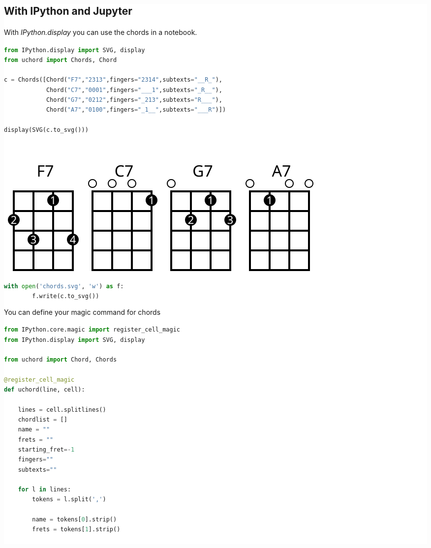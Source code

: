 ## With IPython and Jupyter

With *IPython.display* you can use the chords in a notebook.


```python
from IPython.display import SVG, display
from uchord import Chords, Chord

c = Chords([Chord("F7","2313",fingers="2314",subtexts="__R_"),
            Chord("C7","0001",fingers="___1",subtexts="_R__"),
            Chord("G7","0212",fingers="_213",subtexts="R___"),
            Chord("A7","0100",fingers="_1__",subtexts="___R")])

display(SVG(c.to_svg()))
```


    
![svg](output_37_0.svg)
    



```python
with open('chords.svg', 'w') as f:
        f.write(c.to_svg())
```

You can define your magic command for chords


```python
from IPython.core.magic import register_cell_magic
from IPython.display import SVG, display

from uchord import Chord, Chords

@register_cell_magic
def uchord(line, cell):
    
    lines = cell.splitlines()
    chordlist = []
    name = "" 
    frets = ""
    starting_fret=-1
    fingers=""
    subtexts=""
    
    for l in lines:
        tokens = l.split(',')

        name = tokens[0].strip()
        frets = tokens[1].strip()
        
```
